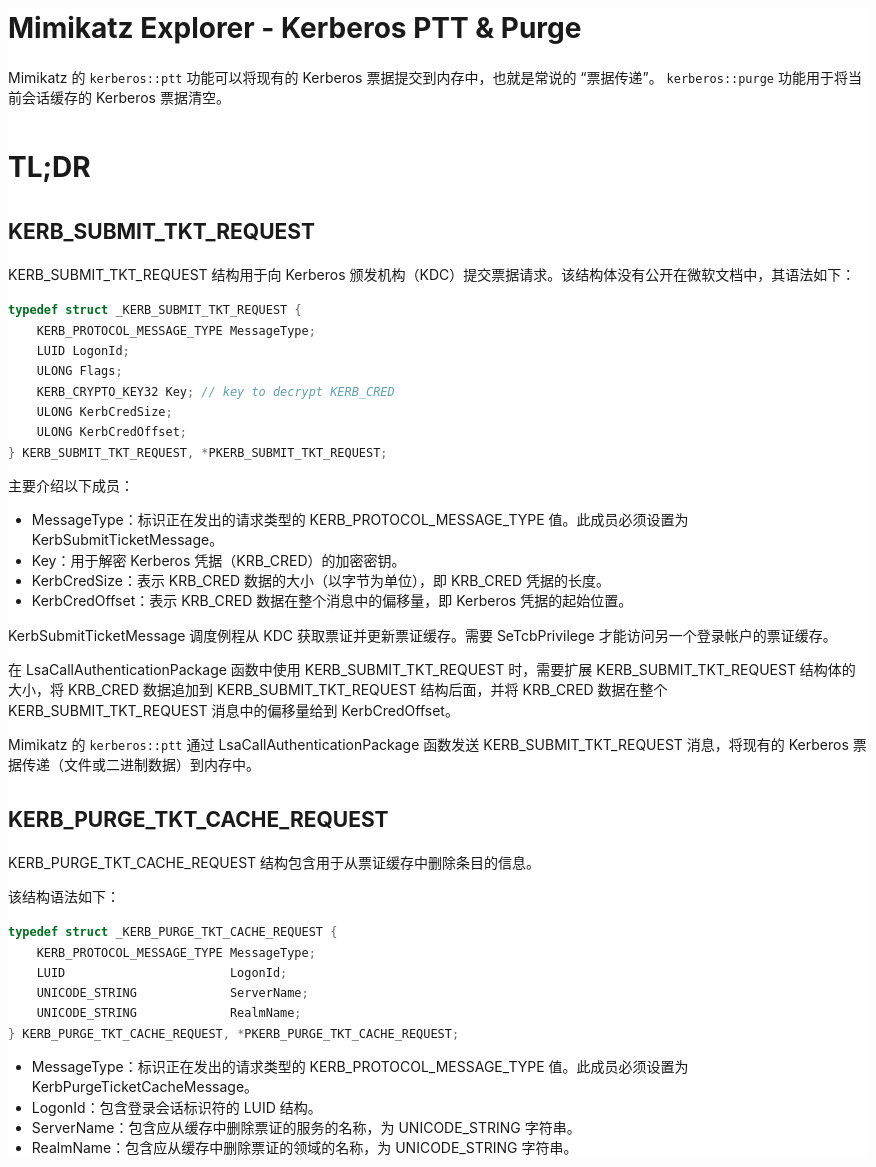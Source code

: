 Mimikatz Explorer - Kerberos PTT &amp; Purge
============================================

Mimikatz 的 `kerberos::ptt` 功能可以将现有的 Kerberos 票据提交到内存中，也就是常说的 “票据传递”。 `kerberos::purge` 功能用于将当前会话缓存的 Kerberos 票据清空。

TL;DR
=====

KERB\_SUBMIT\_TKT\_REQUEST
--------------------------

KERB\_SUBMIT\_TKT\_REQUEST 结构用于向 Kerberos 颁发机构（KDC）提交票据请求。该结构体没有公开在微软文档中，其语法如下：

```cpp
typedef struct _KERB_SUBMIT_TKT_REQUEST {
    KERB_PROTOCOL_MESSAGE_TYPE MessageType;
    LUID LogonId;
    ULONG Flags;
    KERB_CRYPTO_KEY32 Key; // key to decrypt KERB_CRED
    ULONG KerbCredSize;
    ULONG KerbCredOffset;
} KERB_SUBMIT_TKT_REQUEST, *PKERB_SUBMIT_TKT_REQUEST;  
```

主要介绍以下成员：

- MessageType：标识正在发出的请求类型的 KERB\_PROTOCOL\_MESSAGE\_TYPE 值。此成员必须设置为 KerbSubmitTicketMessage。
- Key：用于解密 Kerberos 凭据（KRB\_CRED）的加密密钥。
- KerbCredSize：表示 KRB\_CRED 数据的大小（以字节为单位），即 KRB\_CRED 凭据的长度。
- KerbCredOffset：表示 KRB\_CRED 数据在整个消息中的偏移量，即 Kerberos 凭据的起始位置。

KerbSubmitTicketMessage 调度例程从 KDC 获取票证并更新票证缓存。需要 SeTcbPrivilege 才能访问另一个登录帐户的票证缓存。

在 LsaCallAuthenticationPackage 函数中使用 KERB\_SUBMIT\_TKT\_REQUEST 时，需要扩展 KERB\_SUBMIT\_TKT\_REQUEST 结构体的大小，将 KRB\_CRED 数据追加到 KERB\_SUBMIT\_TKT\_REQUEST 结构后面，并将 KRB\_CRED 数据在整个 KERB\_SUBMIT\_TKT\_REQUEST 消息中的偏移量给到 KerbCredOffset。

Mimikatz 的 `kerberos::ptt` 通过 LsaCallAuthenticationPackage 函数发送 KERB\_SUBMIT\_TKT\_REQUEST 消息，将现有的 Kerberos 票据传递（文件或二进制数据）到内存中。

KERB\_PURGE\_TKT\_CACHE\_REQUEST
--------------------------------

KERB\_PURGE\_TKT\_CACHE\_REQUEST 结构包含用于从票证缓存中删除条目的信息。

该结构语法如下：

```cpp
typedef struct _KERB_PURGE_TKT_CACHE_REQUEST {
    KERB_PROTOCOL_MESSAGE_TYPE MessageType;
    LUID                       LogonId;
    UNICODE_STRING             ServerName;
    UNICODE_STRING             RealmName;
} KERB_PURGE_TKT_CACHE_REQUEST, *PKERB_PURGE_TKT_CACHE_REQUEST;
```

- MessageType：标识正在发出的请求类型的 KERB\_PROTOCOL\_MESSAGE\_TYPE 值。此成员必须设置为 KerbPurgeTicketCacheMessage。
- LogonId：包含登录会话标识符的 LUID 结构。
- ServerName：包含应从缓存中删除票证的服务的名称，为 UNICODE\_STRING 字符串。
- RealmName：包含应从缓存中删除票证的领域的名称，为 UNICODE\_STRING 字符串。
